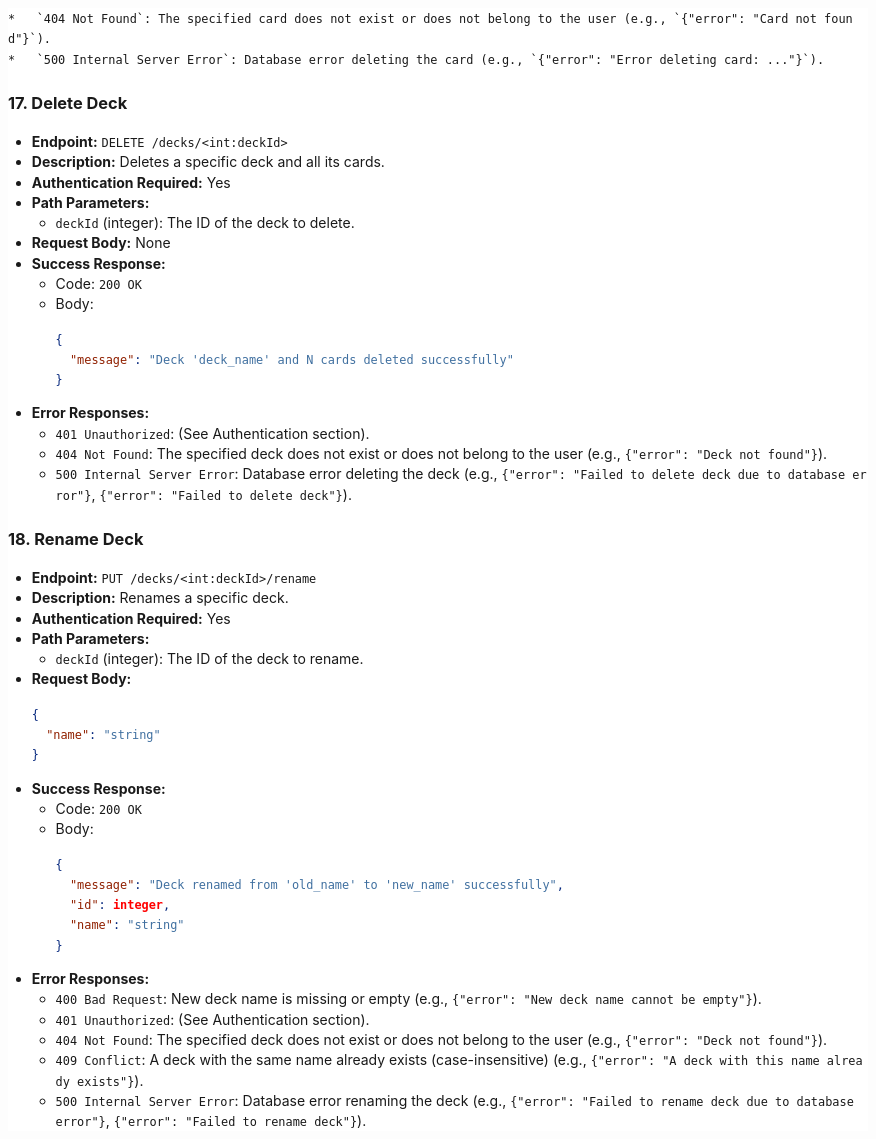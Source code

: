     *   `404 Not Found`: The specified card does not exist or does not belong to the user (e.g., `{"error": "Card not found"}`).
    *   `500 Internal Server Error`: Database error deleting the card (e.g., `{"error": "Error deleting card: ..."}`).

### 17. Delete Deck

*   **Endpoint:** `DELETE /decks/<int:deckId>`
*   **Description:** Deletes a specific deck and all its cards.
*   **Authentication Required:** Yes
*   **Path Parameters:**
    *   `deckId` (integer): The ID of the deck to delete.
*   **Request Body:** None
*   **Success Response:**
    *   Code: `200 OK`
    *   Body:
        ```json
        {
          "message": "Deck 'deck_name' and N cards deleted successfully"
        }
        ```
*   **Error Responses:**
    *   `401 Unauthorized`: (See Authentication section).
    *   `404 Not Found`: The specified deck does not exist or does not belong to the user (e.g., `{"error": "Deck not found"}`).
    *   `500 Internal Server Error`: Database error deleting the deck (e.g., `{"error": "Failed to delete deck due to database error"}`, `{"error": "Failed to delete deck"}`).

### 18. Rename Deck

*   **Endpoint:** `PUT /decks/<int:deckId>/rename`
*   **Description:** Renames a specific deck.
*   **Authentication Required:** Yes
*   **Path Parameters:**
    *   `deckId` (integer): The ID of the deck to rename.
*   **Request Body:**
    ```json
    {
      "name": "string"
    }
    ```
*   **Success Response:**
    *   Code: `200 OK`
    *   Body:
        ```json
        {
          "message": "Deck renamed from 'old_name' to 'new_name' successfully",
          "id": integer,
          "name": "string"
        }
        ```
*   **Error Responses:**
    *   `400 Bad Request`: New deck name is missing or empty (e.g., `{"error": "New deck name cannot be empty"}`).
    *   `401 Unauthorized`: (See Authentication section).
    *   `404 Not Found`: The specified deck does not exist or does not belong to the user (e.g., `{"error": "Deck not found"}`).
    *   `409 Conflict`: A deck with the same name already exists (case-insensitive) (e.g., `{"error": "A deck with this name already exists"}`).
    *   `500 Internal Server Error`: Database error renaming the deck (e.g., `{"error": "Failed to rename deck due to database error"}`, `{"error": "Failed to rename deck"}`).